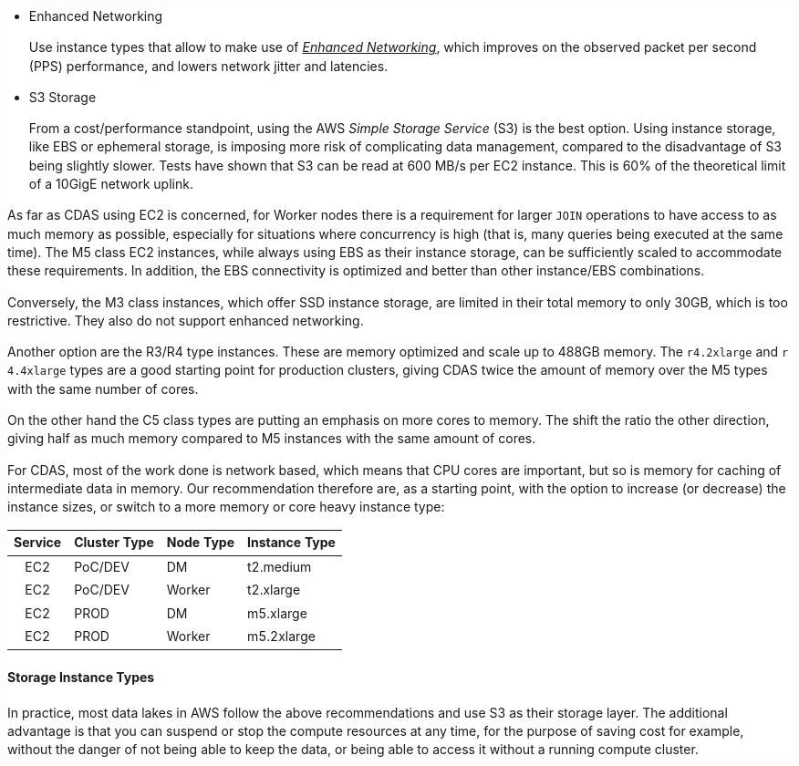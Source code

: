 * Enhanced Networking

  Use instance types that allow to make use of [*Enhanced Networking*](https://docs.aws.amazon.com/AWSEC2/latest/UserGuide/enhanced-networking.html), which
  improves on the observed packet per second (PPS) performance, and lowers network jitter
  and latencies.

* S3 Storage

  From a cost/performance standpoint, using the AWS *Simple Storage Service* (S3) is
  the best option. Using instance storage, like EBS or ephemeral storage, is imposing
  more risk of complicating data management, compared to the disadvantage of S3 being
  slightly slower. Tests have shown that S3 can be read at 600 MB/s per EC2 instance.
  This is 60% of the theoretical limit of a 10GigE network uplink.

As far as CDAS using EC2 is concerned, for Worker nodes there is a requirement for
larger `JOIN` operations to have access to as much memory as possible, especially for
situations where concurrency is high (that is, many queries being executed at the same
time). The M5 class EC2 instances, while always using EBS as their instance storage,
can be sufficiently scaled to accommodate these requirements. In addition, the EBS
connectivity is optimized and better than other instance/EBS combinations.

Conversely, the M3 class instances, which offer SSD instance storage, are limited in
their total memory to only 30GB, which is too restrictive. They also do not support
enhanced networking.

Another option are the R3/R4 type instances. These are memory optimized and scale up
to 488GB memory. The `r4.2xlarge` and `r4.4xlarge` types are a good starting point for
production clusters, giving CDAS twice the amount of memory over the M5 types with the
same number of cores.

On the other hand the C5 class types are putting an emphasis on more cores to memory.
The shift the ratio the other direction, giving half as much memory compared to M5
instances with the same amount of cores.

For CDAS, most of the work done is network based, which means that CPU cores are
important, but so is memory for caching of intermediate data in memory. Our
recommendation therefore are, as a starting point, with the option to increase
(or decrease) the instance sizes, or switch to a more memory or core heavy instance type:

| Service | Cluster Type | Node Type | Instance Type |
| :-----: | ------------ | --------- | ------------- |
| EC2 | PoC/DEV | DM | t2.medium |
| EC2 | PoC/DEV | Worker | t2.xlarge |
| EC2 | PROD | DM | m5.xlarge |
| EC2 | PROD | Worker | m5.2xlarge |

#### Storage Instance Types

In practice, most data lakes in AWS follow the above recommendations and use S3 as
their storage layer. The additional advantage is that you can suspend or stop the compute
resources at any time, for the purpose of saving cost for example, without the danger of
not being able to keep the data, or being able to access it without a running compute
cluster.
